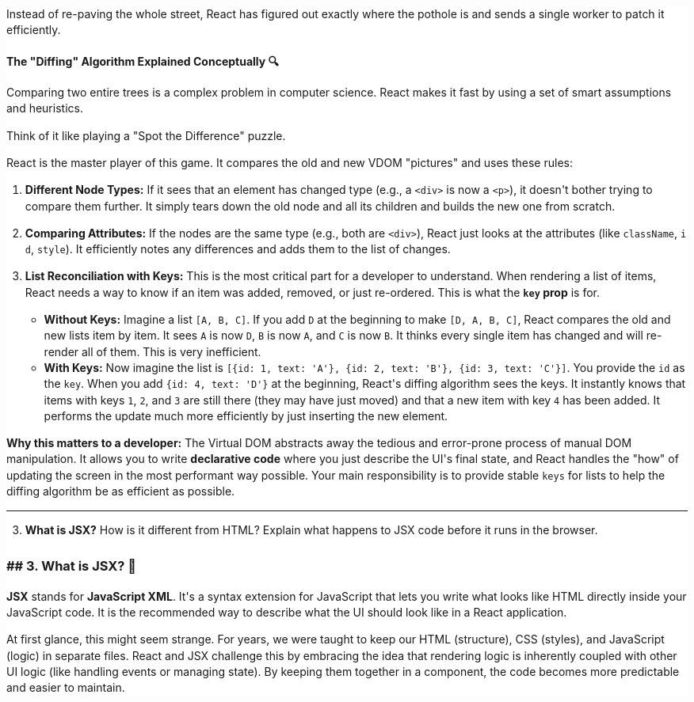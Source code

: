 Instead of re-paving the whole street, React has figured out exactly where the pothole is and sends a single worker to patch it efficiently.

#### **The "Diffing" Algorithm Explained Conceptually** 🔍

Comparing two entire trees is a complex problem in computer science. React makes it fast by using a set of smart assumptions and heuristics.

Think of it like playing a "Spot the Difference" puzzle.

React is the master player of this game. It compares the old and new VDOM "pictures" and uses these rules:

1.  **Different Node Types:** If it sees that an element has changed type (e.g., a `<div>` is now a `<p>`), it doesn't bother trying to compare them further. It simply tears down the old node and all its children and builds the new one from scratch.
2.  **Comparing Attributes:** If the nodes are the same type (e.g., both are `<div>`), React just looks at the attributes (like `className`, `id`, `style`). It efficiently notes any differences and adds them to the list of changes.
3.  **List Reconciliation with Keys:** This is the most critical part for a developer to understand. When rendering a list of items, React needs a way to know if an item was added, removed, or just re-ordered. This is what the **`key` prop** is for.

    - **Without Keys:** Imagine a list `[A, B, C]`. If you add `D` at the beginning to make `[D, A, B, C]`, React compares the old and new lists item by item. It sees `A` is now `D`, `B` is now `A`, and `C` is now `B`. It thinks every single item has changed and will re-render all of them. This is very inefficient.
    - **With Keys:** Now imagine the list is `[{id: 1, text: 'A'}, {id: 2, text: 'B'}, {id: 3, text: 'C'}]`. You provide the `id` as the `key`. When you add `{id: 4, text: 'D'}` at the beginning, React's diffing algorithm sees the keys. It instantly knows that items with keys `1`, `2`, and `3` are still there (they may have just moved) and that a new item with key `4` has been added. It performs the update much more efficiently by just inserting the new element.

**Why this matters to a developer:**
The Virtual DOM abstracts away the tedious and error-prone process of manual DOM manipulation. It allows you to write **declarative code** where you just describe the UI's final state, and React handles the "how" of updating the screen in the most performant way possible. Your main responsibility is to provide stable `keys` for lists to help the diffing algorithm be as efficient as possible.

---

3.  **What is JSX?** How is it different from HTML? Explain what happens to JSX code before it runs in the browser.

### \#\# 3. What is JSX? 📝

**JSX** stands for **JavaScript XML**. It's a syntax extension for JavaScript that lets you write what looks like HTML directly inside your JavaScript code. It is the recommended way to describe what the UI should look like in a React application.

At first glance, this might seem strange. For years, we were taught to keep our HTML (structure), CSS (styles), and JavaScript (logic) in separate files. React and JSX challenge this by embracing the idea that rendering logic is inherently coupled with other UI logic (like handling events or managing state). By keeping them together in a component, the code becomes more predictable and easier to maintain.
